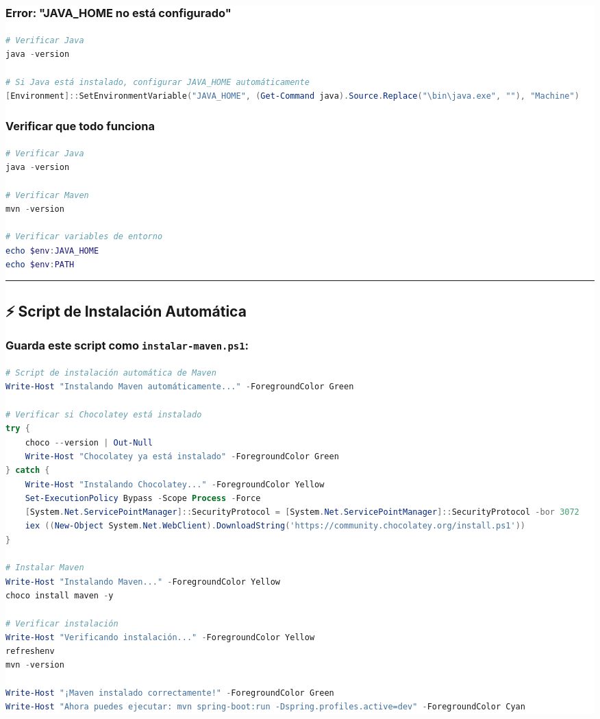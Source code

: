 ### Error: "JAVA_HOME no está configurado"
```powershell
# Verificar Java
java -version

# Si Java está instalado, configurar JAVA_HOME automáticamente
[Environment]::SetEnvironmentVariable("JAVA_HOME", (Get-Command java).Source.Replace("\bin\java.exe", ""), "Machine")
```

### Verificar que todo funciona
```powershell
# Verificar Java
java -version

# Verificar Maven
mvn -version

# Verificar variables de entorno
echo $env:JAVA_HOME
echo $env:PATH
```

---

## ⚡ Script de Instalación Automática

### Guarda este script como `instalar-maven.ps1`:

```powershell
# Script de instalación automática de Maven
Write-Host "Instalando Maven automáticamente..." -ForegroundColor Green

# Verificar si Chocolatey está instalado
try {
    choco --version | Out-Null
    Write-Host "Chocolatey ya está instalado" -ForegroundColor Green
} catch {
    Write-Host "Instalando Chocolatey..." -ForegroundColor Yellow
    Set-ExecutionPolicy Bypass -Scope Process -Force
    [System.Net.ServicePointManager]::SecurityProtocol = [System.Net.ServicePointManager]::SecurityProtocol -bor 3072
    iex ((New-Object System.Net.WebClient).DownloadString('https://community.chocolatey.org/install.ps1'))
}

# Instalar Maven
Write-Host "Instalando Maven..." -ForegroundColor Yellow
choco install maven -y

# Verificar instalación
Write-Host "Verificando instalación..." -ForegroundColor Yellow
refreshenv
mvn -version

Write-Host "¡Maven instalado correctamente!" -ForegroundColor Green
Write-Host "Ahora puedes ejecutar: mvn spring-boot:run -Dspring.profiles.active=dev" -ForegroundColor Cyan
```
